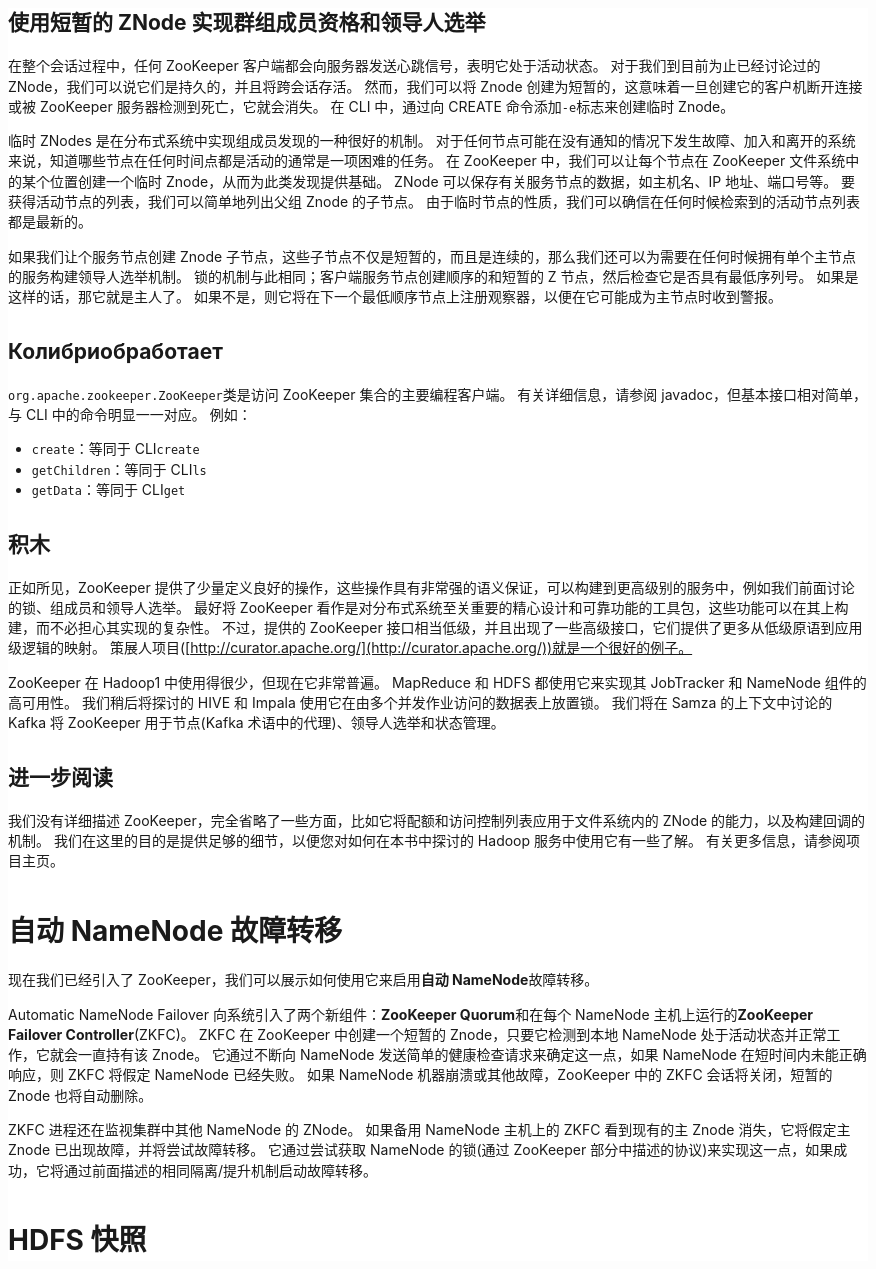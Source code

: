 ## 使用短暂的 ZNode 实现群组成员资格和领导人选举

在整个会话过程中，任何 ZooKeeper 客户端都会向服务器发送心跳信号，表明它处于活动状态。 对于我们到目前为止已经讨论过的 ZNode，我们可以说它们是持久的，并且将跨会话存活。 然而，我们可以将 Znode 创建为短暂的，这意味着一旦创建它的客户机断开连接或被 ZooKeeper 服务器检测到死亡，它就会消失。 在 CLI 中，通过向 CREATE 命令添加`-e`标志来创建临时 Znode。

临时 ZNodes 是在分布式系统中实现组成员发现的一种很好的机制。 对于任何节点可能在没有通知的情况下发生故障、加入和离开的系统来说，知道哪些节点在任何时间点都是活动的通常是一项困难的任务。 在 ZooKeeper 中，我们可以让每个节点在 ZooKeeper 文件系统中的某个位置创建一个临时 Znode，从而为此类发现提供基础。 ZNode 可以保存有关服务节点的数据，如主机名、IP 地址、端口号等。 要获得活动节点的列表，我们可以简单地列出父组 Znode 的子节点。 由于临时节点的性质，我们可以确信在任何时候检索到的活动节点列表都是最新的。

如果我们让个服务节点创建 Znode 子节点，这些子节点不仅是短暂的，而且是连续的，那么我们还可以为需要在任何时候拥有单个主节点的服务构建领导人选举机制。 锁的机制与此相同；客户端服务节点创建顺序的和短暂的 Z 节点，然后检查它是否具有最低序列号。 如果是这样的话，那它就是主人了。 如果不是，则它将在下一个最低顺序节点上注册观察器，以便在它可能成为主节点时收到警报。

## Колибриобработает

`org.apache.zookeeper.ZooKeeper`类是访问 ZooKeeper 集合的主要编程客户端。 有关详细信息，请参阅 javadoc，但基本接口相对简单，与 CLI 中的命令明显一一对应。 例如：

*   `create`：等同于 CLI`create`
*   `getChildren`：等同于 CLI`ls`
*   `getData`：等同于 CLI`get`

## 积木

正如所见，ZooKeeper 提供了少量定义良好的操作，这些操作具有非常强的语义保证，可以构建到更高级别的服务中，例如我们前面讨论的锁、组成员和领导人选举。 最好将 ZooKeeper 看作是对分布式系统至关重要的精心设计和可靠功能的工具包，这些功能可以在其上构建，而不必担心其实现的复杂性。 不过，提供的 ZooKeeper 接口相当低级，并且出现了一些高级接口，它们提供了更多从低级原语到应用级逻辑的映射。 策展人项目([http://curator.apache.org/](http://curator.apache.org/))就是一个很好的例子。

ZooKeeper 在 Hadoop1 中使用得很少，但现在它非常普遍。 MapReduce 和 HDFS 都使用它来实现其 JobTracker 和 NameNode 组件的高可用性。 我们稍后将探讨的 HIVE 和 Impala 使用它在由多个并发作业访问的数据表上放置锁。 我们将在 Samza 的上下文中讨论的 Kafka 将 ZooKeeper 用于节点(Kafka 术语中的代理)、领导人选举和状态管理。

## 进一步阅读

我们没有详细描述 ZooKeeper，完全省略了一些方面，比如它将配额和访问控制列表应用于文件系统内的 ZNode 的能力，以及构建回调的机制。 我们在这里的目的是提供足够的细节，以便您对如何在本书中探讨的 Hadoop 服务中使用它有一些了解。 有关更多信息，请参阅项目主页。

# 自动 NameNode 故障转移

现在我们已经引入了 ZooKeeper，我们可以展示如何使用它来启用**自动 NameNode**故障转移。

Automatic NameNode Failover 向系统引入了两个新组件：**ZooKeeper Quorum**和在每个 NameNode 主机上运行的**ZooKeeper Failover Controller**(ZKFC)。 ZKFC 在 ZooKeeper 中创建一个短暂的 Znode，只要它检测到本地 NameNode 处于活动状态并正常工作，它就会一直持有该 Znode。 它通过不断向 NameNode 发送简单的健康检查请求来确定这一点，如果 NameNode 在短时间内未能正确响应，则 ZKFC 将假定 NameNode 已经失败。 如果 NameNode 机器崩溃或其他故障，ZooKeeper 中的 ZKFC 会话将关闭，短暂的 Znode 也将自动删除。

ZKFC 进程还在监视集群中其他 NameNode 的 ZNode。 如果备用 NameNode 主机上的 ZKFC 看到现有的主 Znode 消失，它将假定主 Znode 已出现故障，并将尝试故障转移。 它通过尝试获取 NameNode 的锁(通过 ZooKeeper 部分中描述的协议)来实现这一点，如果成功，它将通过前面描述的相同隔离/提升机制启动故障转移。

# HDFS 快照
